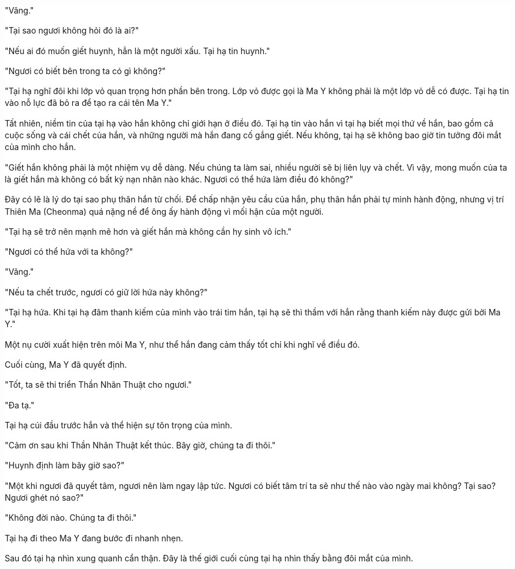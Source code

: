 "Vâng."

"Tại sao ngươi không hỏi đó là ai?"

"Nếu ai đó muốn giết huynh, hẳn là một người xấu. Tại hạ tin huynh."

"Ngươi có biết bên trong ta có gì không?"

"Tại hạ nghĩ đôi khi lớp vỏ quan trọng hơn phần bên trong. Lớp vỏ được gọi là Ma Y không phải là một lớp vỏ dễ có được. Tại hạ tin vào nỗ lực đã bỏ ra để tạo ra cái tên Ma Y."

Tất nhiên, niềm tin của tại hạ vào hắn không chỉ giới hạn ở điều đó. Tại hạ tin vào hắn vì tại hạ biết mọi thứ về hắn, bao gồm cả cuộc sống và cái chết của hắn, và những người mà hắn đang cố gắng giết. Nếu không, tại hạ sẽ không bao giờ tin tưởng đôi mắt của mình cho hắn.

"Giết hắn không phải là một nhiệm vụ dễ dàng. Nếu chúng ta làm sai, nhiều người sẽ bị liên lụy và chết. Vì vậy, mong muốn của ta là giết hắn mà không có bất kỳ nạn nhân nào khác. Ngươi có thể hứa làm điều đó không?"

Đây có lẽ là lý do tại sao phụ thân hắn từ chối. Để chấp nhận yêu cầu của hắn, phụ thân hắn phải tự mình hành động, nhưng vị trí Thiên Ma (Cheonma) quá nặng nề để ông ấy hành động vì mối hận của một người.

"Tại hạ sẽ trở nên mạnh mẽ hơn và giết hắn mà không cần hy sinh vô ích."

"Ngươi có thể hứa với ta không?"

"Vâng."

"Nếu ta chết trước, ngươi có giữ lời hứa này không?"

"Tại hạ hứa. Khi tại hạ đâm thanh kiếm của mình vào trái tim hắn, tại hạ sẽ thì thầm với hắn rằng thanh kiếm này được gửi bởi Ma Y."

Một nụ cười xuất hiện trên môi Ma Y, như thể hắn đang cảm thấy tốt chỉ khi nghĩ về điều đó.

Cuối cùng, Ma Y đã quyết định.

"Tốt, ta sẽ thi triển Thần Nhãn Thuật cho ngươi."

"Đa tạ."

Tại hạ cúi đầu trước hắn và thể hiện sự tôn trọng của mình.

"Cảm ơn sau khi Thần Nhãn Thuật kết thúc. Bây giờ, chúng ta đi thôi."

"Huynh định làm bây giờ sao?"

"Một khi ngươi đã quyết tâm, ngươi nên làm ngay lập tức. Ngươi có biết tâm trí ta sẽ như thế nào vào ngày mai không? Tại sao? Ngươi ghét nó sao?"

"Không đời nào. Chúng ta đi thôi."

Tại hạ đi theo Ma Y đang bước đi nhanh nhẹn.

Sau đó tại hạ nhìn xung quanh cẩn thận. Đây là thế giới cuối cùng tại hạ nhìn thấy bằng đôi mắt của mình.
